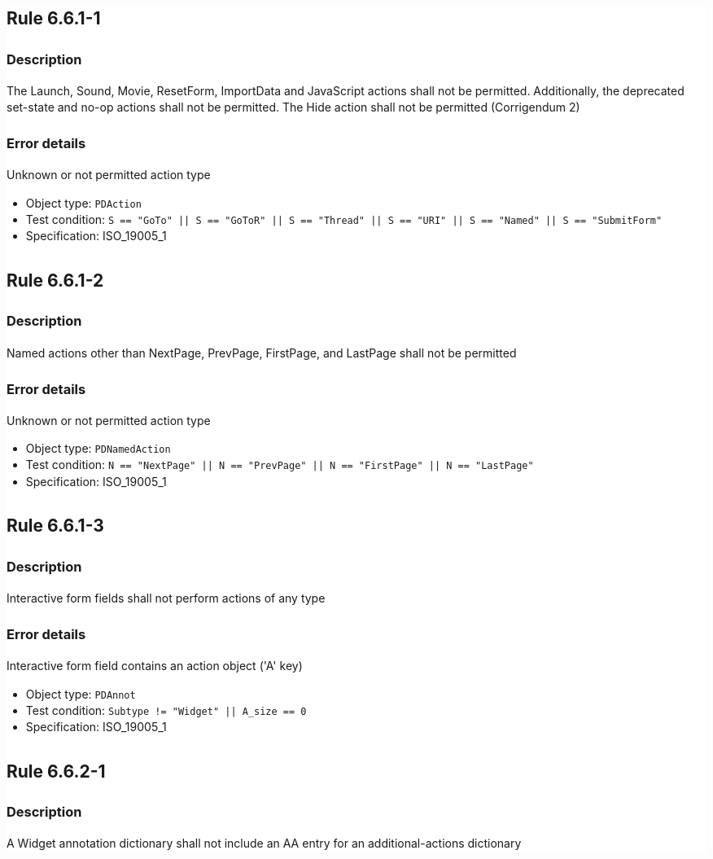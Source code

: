 ## Rule 6.6.1-1

### Description

The Launch, Sound, Movie, ResetForm, ImportData and JavaScript actions shall not be permitted. 
			Additionally, the deprecated set-state and no-op actions shall not be permitted. The Hide action shall not be permitted (Corrigendum 2)

### Error details

Unknown or not permitted action type

* Object type: `PDAction`
* Test condition: `S == "GoTo" || S == "GoToR" || S == "Thread" || S == "URI" || S == "Named" || S == "SubmitForm"`
* Specification: ISO_19005_1

## Rule 6.6.1-2

### Description

Named actions other than NextPage, PrevPage, FirstPage, and LastPage shall not be permitted

### Error details

Unknown or not permitted action type

* Object type: `PDNamedAction`
* Test condition: `N == "NextPage" || N == "PrevPage" || N == "FirstPage" || N == "LastPage"`
* Specification: ISO_19005_1

## Rule 6.6.1-3

### Description

Interactive form fields shall not perform actions of any type

### Error details

Interactive form field contains an action object ('A' key)

* Object type: `PDAnnot`
* Test condition: `Subtype != "Widget" || A_size == 0`
* Specification: ISO_19005_1

## Rule 6.6.2-1

### Description

A Widget annotation dictionary shall not include an AA entry for an additional-actions dictionary
